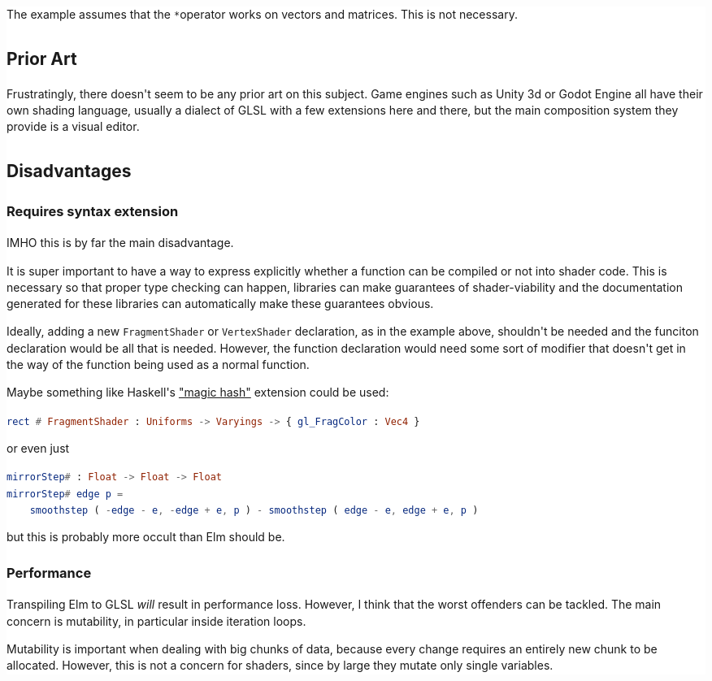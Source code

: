 The example assumes that the `*`operator works on vectors and matrices. This is not necessary.


Prior Art
---------
Frustratingly, there doesn't seem to be any prior art on this subject.
Game engines such as Unity 3d or Godot Engine all have their own shading language,
usually a dialect of GLSL with a few extensions here and there, but the main
composition system they provide is a visual editor.



Disadvantages
-------------

### Requires syntax extension
IMHO this is by far the main disadvantage.

It is super important to have a way to express explicitly whether a function can be compiled or not into shader code.
This is necessary so that proper type checking can happen, libraries can make guarantees of shader-viability and
the documentation generated for these libraries can automatically make these guarantees obvious.

Ideally, adding a new `FragmentShader` or `VertexShader` declaration, as in the example above, shouldn't be needed
and the funciton declaration would be all that is needed.
However, the function declaration would need some sort of modifier that doesn't get in the way of the function
being used as a normal function.

Maybe something like Haskell's ["magic hash"](https://downloads.haskell.org/~ghc/7.6.2/docs/html/users_guide/syntax-extns.html#magic-hash)
extension could be used:
```elm
rect # FragmentShader : Uniforms -> Varyings -> { gl_FragColor : Vec4 }
```
or even just
```elm
mirrorStep# : Float -> Float -> Float
mirrorStep# edge p =
    smoothstep ( -edge - e, -edge + e, p ) - smoothstep ( edge - e, edge + e, p )
```
but this is probably more occult than Elm should be.


### Performance
Transpiling Elm to GLSL *will* result in performance loss.
However, I think that the worst offenders can be tackled.
The main concern is mutability, in particular inside iteration loops.

Mutability is important when dealing with big chunks of data, because every
change requires an entirely new chunk to be allocated.
However, this is not a concern for shaders, since by large they mutate only
single variables.
